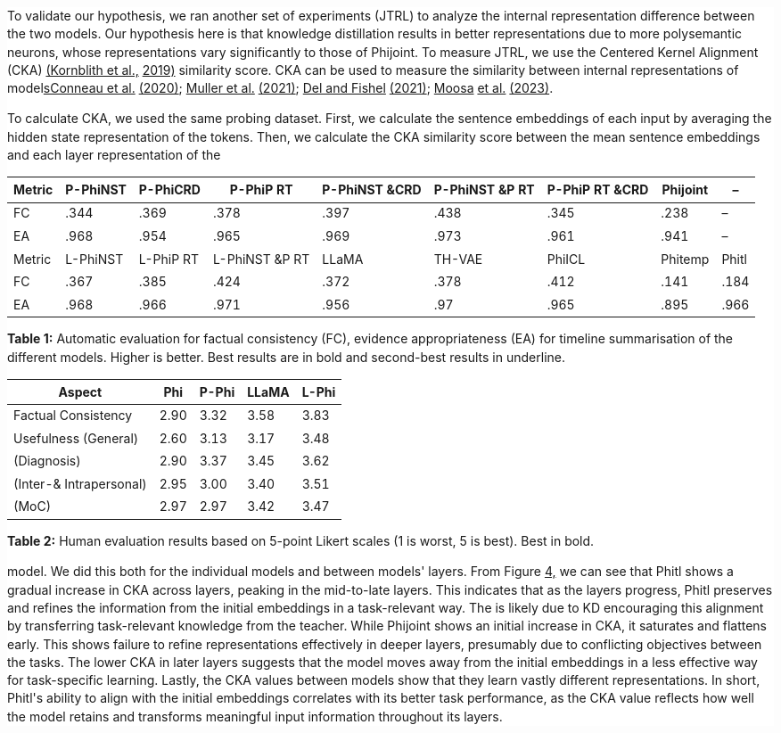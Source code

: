 To validate our hypothesis, we ran another set of experiments (JTRL) to analyze the internal representation difference between the two models. Our hypothesis here is that knowledge distillation results in better representations due to more polysemantic neurons, whose representations vary significantly to those of Phijoint. To measure JTRL, we use the Centered Kernel Alignment (CKA) [\(Korn](#page-9-12)[blith et al.,](#page-9-12) [2019\)](#page-9-12) similarity score. CKA can be used to measure the similarity between internal representations of model[sConneau et al.](#page-9-13) [\(2020\)](#page-9-13); [Muller et al.](#page-9-14) [\(2021\)](#page-9-14); [Del and Fishel](#page-9-15) [\(2021\)](#page-9-15); [Moosa](#page-9-16) [et al.](#page-9-16) [\(2023\)](#page-9-16).

To calculate CKA, we used the same probing dataset. First, we calculate the sentence embeddings of each input by averaging the hidden state representation of the tokens. Then, we calculate the CKA similarity score between the mean sentence embeddings and each layer representation of the


| Metric | P-PhiNST | P-PhiCRD | P-PhiP RT | P-PhiNST &CRD | P-PhiNST &P RT | P-PhiP RT &CRD | Phijoint | – |
|--------|----------|-----------|----------------|---------------|----------------|----------------|----------|-------|
| FC | .344 | .369 | .378 | .397 | .438 | .345 | .238 | – |
| EA | .968 | .954 | .965 | .969 | .973 | .961 | .941 | – |
| Metric | L-PhiNST | L-PhiP RT | L-PhiNST &P RT | LLaMA | TH-VAE | PhiICL | Phitemp | Phitl |
| FC | .367 | .385 | .424 | .372 | .378 | .412 | .141 | .184 |
| EA | .968 | .966 | .971 | .956 | .97 | .965 | .895 | .966 |

**Table 1:** Automatic evaluation for factual consistency (FC), evidence appropriateness (EA) for timeline summarisation of the different models. Higher is better. Best results are in bold and second-best results in underline.


| Aspect | Phi | P-Phi | LLaMA | L-Phi |
|-------------------------|------|-------|-------|-------|
| Factual Consistency | 2.90 | 3.32 | 3.58 | 3.83 |
| Usefulness (General) | 2.60 | 3.13 | 3.17 | 3.48 |
| (Diagnosis) | 2.90 | 3.37 | 3.45 | 3.62 |
| (Inter-& Intrapersonal) | 2.95 | 3.00 | 3.40 | 3.51 |
| (MoC) | 2.97 | 2.97 | 3.42 | 3.47 |

**Table 2:** Human evaluation results based on 5-point Likert scales (1 is worst, 5 is best). Best in bold.

model. We did this both for the individual models and between models' layers. From Figure [4,](#page-7-3) we can see that Phitl shows a gradual increase in CKA across layers, peaking in the mid-to-late layers. This indicates that as the layers progress, Phitl preserves and refines the information from the initial embeddings in a task-relevant way. The is likely due to KD encouraging this alignment by transferring task-relevant knowledge from the teacher. While Phijoint shows an initial increase in CKA, it saturates and flattens early. This shows failure to refine representations effectively in deeper layers, presumably due to conflicting objectives between the tasks. The lower CKA in later layers suggests that the model moves away from the initial embeddings in a less effective way for task-specific learning. Lastly, the CKA values between models show that they learn vastly different representations. In short, Phitl's ability to align with the initial embeddings correlates with its better task performance, as the CKA value reflects how well the model retains and transforms meaningful input information throughout its layers.
